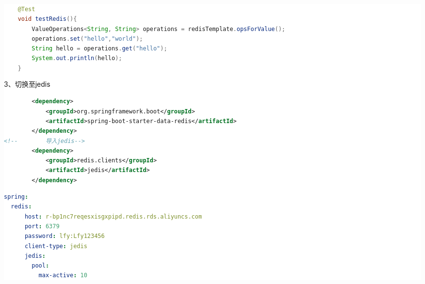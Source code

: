 ```java
    @Test
    void testRedis(){
        ValueOperations<String, String> operations = redisTemplate.opsForValue();
        operations.set("hello","world");
        String hello = operations.get("hello");
        System.out.println(hello);
    }  
```

3、切换至jedis  

```xml
        <dependency>
            <groupId>org.springframework.boot</groupId>
            <artifactId>spring-boot-starter-data-redis</artifactId>
        </dependency>
<!--        导入jedis-->
        <dependency>
            <groupId>redis.clients</groupId>
            <artifactId>jedis</artifactId>
        </dependency> 
```

```yaml
spring:
  redis:
      host: r-bp1nc7reqesxisgxpipd.redis.rds.aliyuncs.com
      port: 6379
      password: lfy:Lfy123456
      client-type: jedis
      jedis:
        pool:
          max-active: 10
```

  
